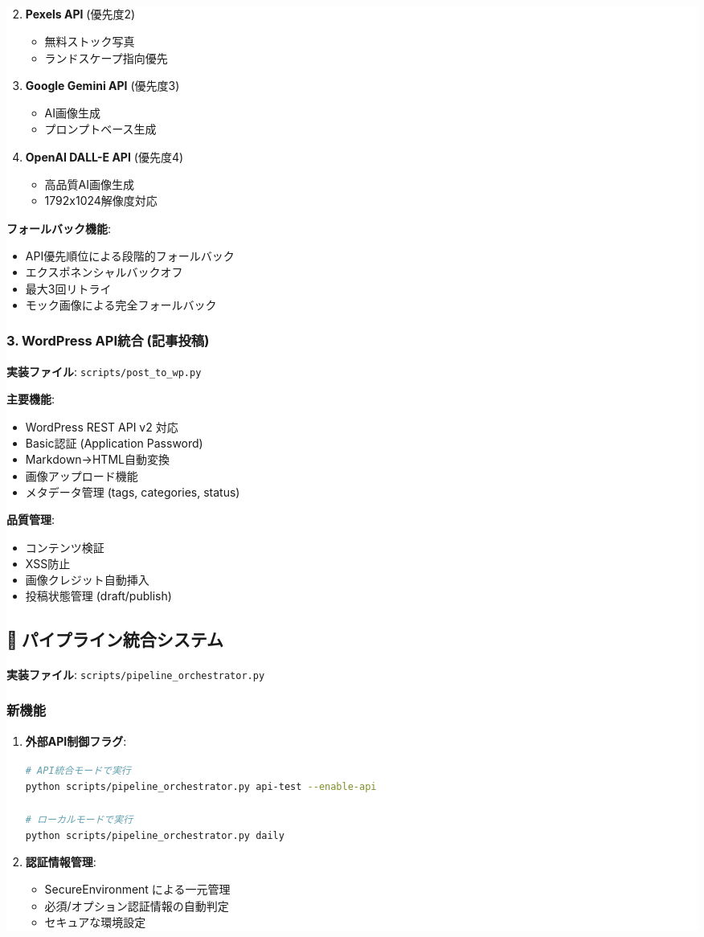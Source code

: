 2. **Pexels API** (優先度2)
   - 無料ストック写真
   - ランドスケープ指向優先

3. **Google Gemini API** (優先度3)
   - AI画像生成
   - プロンプトベース生成

4. **OpenAI DALL-E API** (優先度4)
   - 高品質AI画像生成
   - 1792x1024解像度対応

**フォールバック機能**:
- API優先順位による段階的フォールバック
- エクスポネンシャルバックオフ
- 最大3回リトライ
- モック画像による完全フォールバック

### 3. WordPress API統合 (記事投稿)

**実装ファイル**: `scripts/post_to_wp.py`

**主要機能**:
- WordPress REST API v2 対応
- Basic認証 (Application Password)
- Markdown→HTML自動変換
- 画像アップロード機能
- メタデータ管理 (tags, categories, status)

**品質管理**:
- コンテンツ検証
- XSS防止
- 画像クレジット自動挿入
- 投稿状態管理 (draft/publish)

## 🔧 パイプライン統合システム

**実装ファイル**: `scripts/pipeline_orchestrator.py`

### 新機能

1. **外部API制御フラグ**:
   ```bash
   # API統合モードで実行
   python scripts/pipeline_orchestrator.py api-test --enable-api
   
   # ローカルモードで実行
   python scripts/pipeline_orchestrator.py daily
   ```

2. **認証情報管理**:
   - SecureEnvironment による一元管理
   - 必須/オプション認証情報の自動判定
   - セキュアな環境設定
